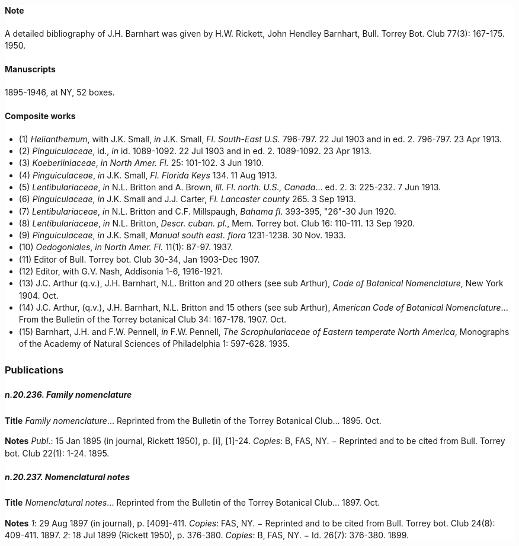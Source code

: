 #### Note

A detailed bibliography of J.H. Barnhart was given by H.W. Rickett, John Hendley Barnhart, Bull. Torrey Bot. Club 77(3): 167-175. 1950.

#### Manuscripts

1895-1946, at NY, 52 boxes.

#### Composite works

- (1) *Helianthemum*, with J.K. Small, *in* J.K. Small, *Fl. South-East U.S.* 796-797. 22 Jul 1903 and in ed. 2. 796-797. 23 Apr 1913.
- (2) *Pinguiculaceae*, id., *in* id. 1089-1092. 22 Jul 1903 and in ed. 2. 1089-1092. 23 Apr 1913.
- (3) *Koeberliniaceae*, *in North Amer. Fl.* 25: 101-102. 3 Jun 1910.
- (4) *Pinguiculaceae*, *in* J.K. Small, *Fl. Florida Keys* 134. 11 Aug 1913.
- (5) *Lentibulariaceae*, *in* N.L. Britton and A. Brown, *Ill. Fl. north. U.S., Canada*... ed. 2. 3: 225-232. 7 Jun 1913.
- (6) *Pinguiculaceae*, *in* J.K. Small and J.J. Carter, *Fl. Lancaster county* 265. 3 Sep 1913.
- (7) *Lentibulariaceae*, *in* N.L. Britton and C.F. Millspaugh, *Bahama fl*. 393-395, "26"-30 Jun 1920.
- (8) *Lentibulariaceae*, *in* N.L. Britton, *Descr. cuban. pl.*, Mem. Torrey bot. Club 16: 110-111. 13 Sep 1920.
- (9) *Pinguiculaceae*, *in* J.K. Small, *Manual south east. flora* 1231-1238. 30 Nov. 1933.
- (10) *Oedogoniales*, *in North Amer. Fl.* 11(1): 87-97. 1937.
- (11) Editor of Bull. Torrey bot. Club 30-34, Jan 1903-Dec 1907.
- (12) Editor, with G.V. Nash, Addisonia 1-6, 1916-1921.
- (13) J.C. Arthur (q.v.), J.H. Barnhart, N.L. Britton and 20 others (see sub Arthur), *Code of Botanical Nomenclature*, New York 1904. Oct.
- (14) J.C. Arthur, (q.v.), J.H. Barnhart, N.L. Britton and 15 others (see sub Arthur), *American Code of Botanical Nomenclature*... From the Bulletin of the Torrey botanical Club 34: 167-178. 1907. Oct.
- (15) Barnhart, J.H. and F.W. Pennell, *in* F.W. Pennell, *The Scrophulariaceae of Eastern temperate North America*, Monographs of the Academy of Natural Sciences of Philadelphia 1: 597-628. 1935.

### Publications

##### n.20.236. Family nomenclature

**Title**
*Family nomenclature*... Reprinted from the Bulletin of the Torrey Botanical Club... 1895. Oct.

**Notes**
*Publ*.: 15 Jan 1895 (in journal, Rickett 1950), p. \[i\], \[1\]-24. *Copies*: B, FAS, NY. − Reprinted and to be cited from Bull. Torrey bot. Club 22(1): 1-24. 1895.

##### n.20.237. Nomenclatural notes

**Title**
*Nomenclatural notes*... Reprinted from the Bulletin of the Torrey Botanical Club... 1897. Oct.

**Notes**
*1*: 29 Aug 1897 (in journal), p. \[409\]-411. *Copies*: FAS, NY. − Reprinted and to be cited from Bull. Torrey bot. Club 24(8): 409-411. 1897.
*2*: 18 Jul 1899 (Rickett 1950), p. 376-380. *Copies*: B, FAS, NY. − Id. 26(7): 376-380. 1899.
